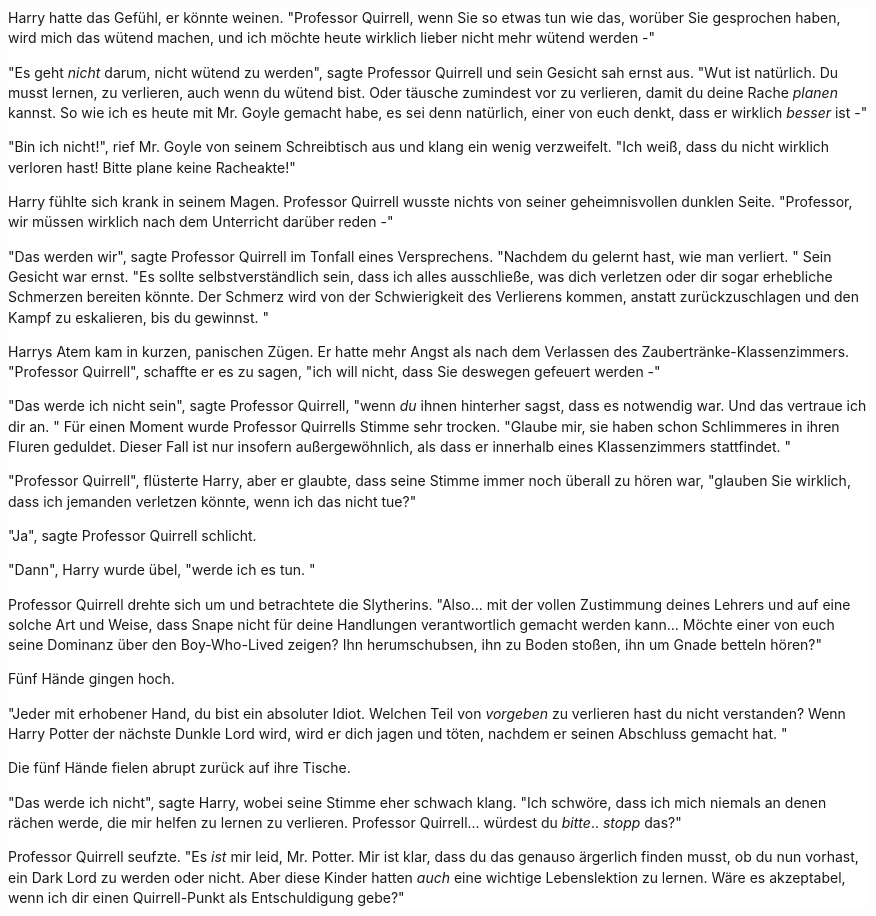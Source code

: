 Harry hatte das Gefühl, er könnte weinen. "Professor Quirrell, wenn Sie so etwas tun wie das, worüber Sie gesprochen haben, wird mich das wütend machen, und ich möchte heute wirklich lieber nicht mehr wütend werden -"

"Es geht _nicht_ darum, nicht wütend zu werden", sagte Professor Quirrell und sein Gesicht sah ernst aus. "Wut ist natürlich. Du musst lernen, zu verlieren, auch wenn du wütend bist. Oder täusche zumindest vor zu verlieren, damit du deine Rache _planen_ kannst. So wie ich es heute mit Mr. Goyle gemacht habe, es sei denn natürlich, einer von euch denkt, dass er wirklich _besser_ ist -"

"Bin ich nicht!", rief Mr. Goyle von seinem Schreibtisch aus und klang ein wenig verzweifelt. "Ich weiß, dass du nicht wirklich verloren hast! Bitte plane keine Racheakte!"

Harry fühlte sich krank in seinem Magen. Professor Quirrell wusste nichts von seiner geheimnisvollen dunklen Seite. "Professor, wir müssen wirklich nach dem Unterricht darüber reden -"

"Das werden wir", sagte Professor Quirrell im Tonfall eines Versprechens. "Nachdem du gelernt hast, wie man verliert. " Sein Gesicht war ernst. "Es sollte selbstverständlich sein, dass ich alles ausschließe, was dich verletzen oder dir sogar erhebliche Schmerzen bereiten könnte. Der Schmerz wird von der Schwierigkeit des Verlierens kommen, anstatt zurückzuschlagen und den Kampf zu eskalieren, bis du gewinnst. "

Harrys Atem kam in kurzen, panischen Zügen. Er hatte mehr Angst als nach dem Verlassen des Zaubertränke-Klassenzimmers. "Professor Quirrell", schaffte er es zu sagen, "ich will nicht, dass Sie deswegen gefeuert werden -"

"Das werde ich nicht sein", sagte Professor Quirrell, "wenn _du_ ihnen hinterher sagst, dass es notwendig war. Und das vertraue ich dir an. " Für einen Moment wurde Professor Quirrells Stimme sehr trocken. "Glaube mir, sie haben schon Schlimmeres in ihren Fluren geduldet. Dieser Fall ist nur insofern außergewöhnlich, als dass er innerhalb eines Klassenzimmers stattfindet. "

"Professor Quirrell", flüsterte Harry, aber er glaubte, dass seine Stimme immer noch überall zu hören war, "glauben Sie wirklich, dass ich jemanden verletzen könnte, wenn ich das nicht tue?"

"Ja", sagte Professor Quirrell schlicht.

"Dann", Harry wurde übel, "werde ich es tun. "

Professor Quirrell drehte sich um und betrachtete die Slytherins. "Also... mit der vollen Zustimmung deines Lehrers und auf eine solche Art und Weise, dass Snape nicht für deine Handlungen verantwortlich gemacht werden kann... Möchte einer von euch seine Dominanz über den Boy-Who-Lived zeigen? Ihn herumschubsen, ihn zu Boden stoßen, ihn um Gnade betteln hören?"

Fünf Hände gingen hoch.

"Jeder mit erhobener Hand, du bist ein absoluter Idiot. Welchen Teil von _vorgeben_ zu verlieren hast du nicht verstanden? Wenn Harry Potter der nächste Dunkle Lord wird, wird er dich jagen und töten, nachdem er seinen Abschluss gemacht hat. "

Die fünf Hände fielen abrupt zurück auf ihre Tische.

"Das werde ich nicht", sagte Harry, wobei seine Stimme eher schwach klang. "Ich schwöre, dass ich mich niemals an denen rächen werde, die mir helfen zu lernen zu verlieren. Professor Quirrell... würdest du _bitte_.. _stopp_ das?"

Professor Quirrell seufzte. "Es _ist_ mir leid, Mr. Potter. Mir ist klar, dass du das genauso ärgerlich finden musst, ob du nun vorhast, ein Dark Lord zu werden oder nicht. Aber diese Kinder hatten _auch_ eine wichtige Lebenslektion zu lernen. Wäre es akzeptabel, wenn ich dir einen Quirrell-Punkt als Entschuldigung gebe?"

